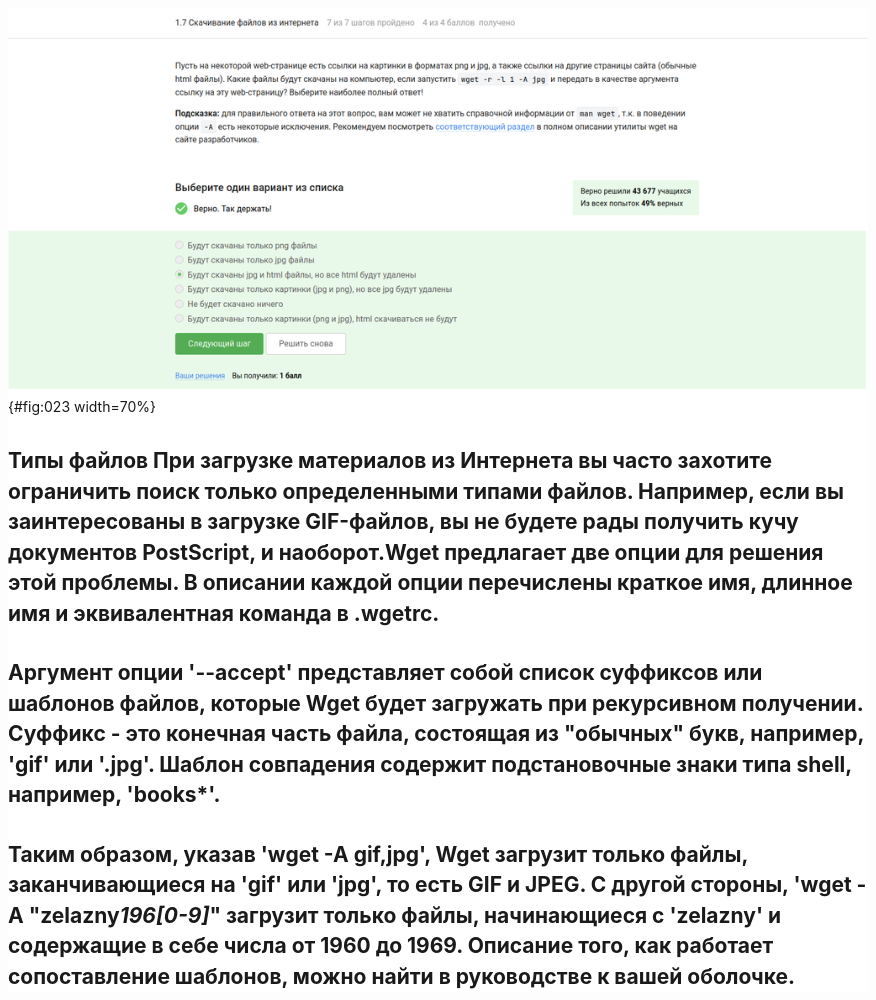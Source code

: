 ![Задание 23](image/23.png){#fig:023 width=70%}

## Типы файлов При загрузке материалов из Интернета вы часто захотите ограничить поиск только определенными типами файлов. Например, если вы заинтересованы в загрузке GIF-файлов, вы не будете рады получить кучу документов PostScript, и наоборот.Wget предлагает две опции для решения этой проблемы. В описании каждой опции перечислены краткое имя, длинное имя и эквивалентная команда в .wgetrc.

## Аргумент опции '--accept' представляет собой список суффиксов или шаблонов файлов, которые Wget будет загружать при рекурсивном получении. Суффикс - это конечная часть файла, состоящая из "обычных" букв, например, 'gif' или '.jpg'. Шаблон совпадения содержит подстановочные знаки типа shell, например, 'books*'.

## Таким образом, указав 'wget -A gif,jpg', Wget загрузит только файлы, заканчивающиеся на 'gif' или 'jpg', то есть GIF и JPEG. С другой стороны, 'wget -A "zelazny*196[0-9]*" загрузит только файлы, начинающиеся с 'zelazny' и содержащие в себе числа от 1960 до 1969. Описание того, как работает сопоставление шаблонов, можно найти в руководстве к вашей оболочке.
